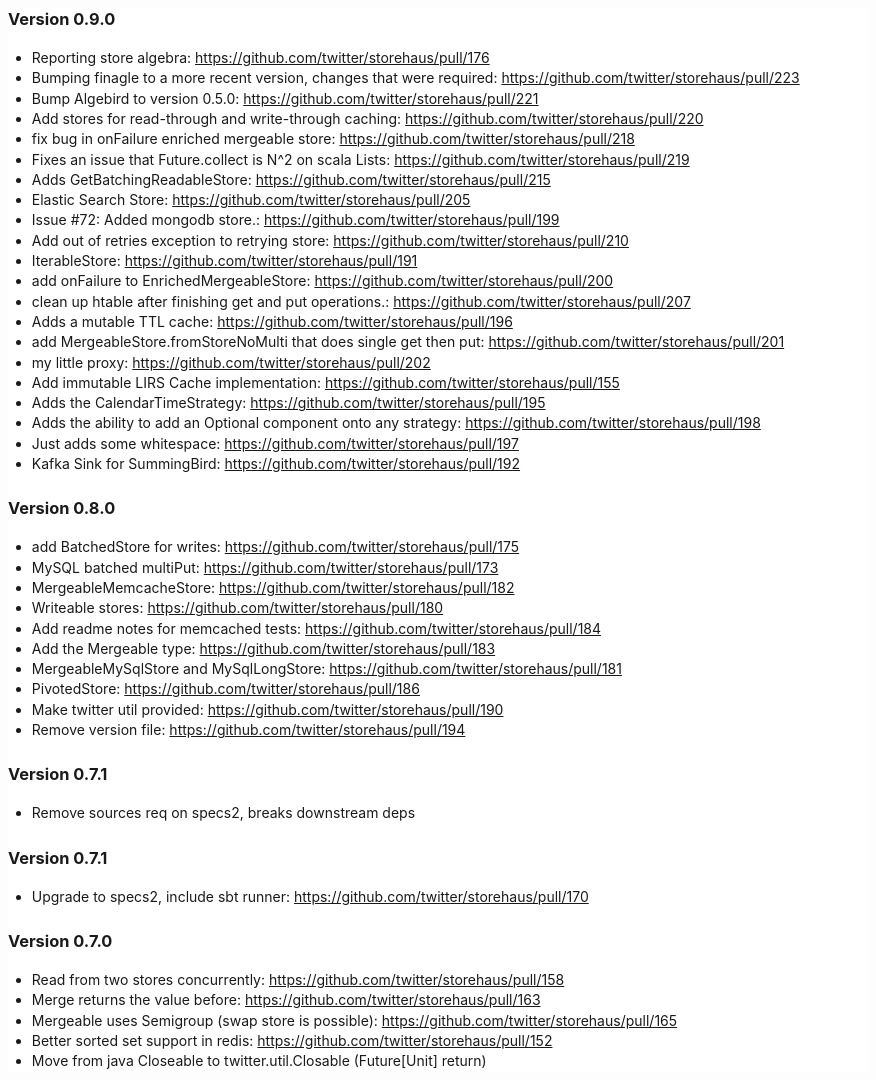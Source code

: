 ### Version 0.9.0 ###
* Reporting store algebra: https://github.com/twitter/storehaus/pull/176
* Bumping finagle to a more recent version, changes that were required: https://github.com/twitter/storehaus/pull/223
* Bump Algebird to version 0.5.0: https://github.com/twitter/storehaus/pull/221
* Add stores for read-through and write-through caching: https://github.com/twitter/storehaus/pull/220
* fix bug in onFailure enriched mergeable store: https://github.com/twitter/storehaus/pull/218
* Fixes an issue that Future.collect is N^2 on scala Lists: https://github.com/twitter/storehaus/pull/219
* Adds GetBatchingReadableStore: https://github.com/twitter/storehaus/pull/215
* Elastic Search Store: https://github.com/twitter/storehaus/pull/205
* Issue #72: Added mongodb store.: https://github.com/twitter/storehaus/pull/199
* Add out of retries exception to retrying store: https://github.com/twitter/storehaus/pull/210
* IterableStore: https://github.com/twitter/storehaus/pull/191
* add onFailure to EnrichedMergeableStore: https://github.com/twitter/storehaus/pull/200
* clean up htable after finishing get and put operations.: https://github.com/twitter/storehaus/pull/207
* Adds a mutable TTL cache: https://github.com/twitter/storehaus/pull/196
* add MergeableStore.fromStoreNoMulti that does single get then put: https://github.com/twitter/storehaus/pull/201
* my little proxy: https://github.com/twitter/storehaus/pull/202
* Add immutable LIRS Cache implementation: https://github.com/twitter/storehaus/pull/155
* Adds the CalendarTimeStrategy: https://github.com/twitter/storehaus/pull/195
* Adds the ability to add an Optional component onto any strategy: https://github.com/twitter/storehaus/pull/198
* Just adds some whitespace: https://github.com/twitter/storehaus/pull/197
* Kafka Sink for SummingBird: https://github.com/twitter/storehaus/pull/192

### Version 0.8.0 ###
* add BatchedStore for writes: https://github.com/twitter/storehaus/pull/175
* MySQL batched multiPut: https://github.com/twitter/storehaus/pull/173
* MergeableMemcacheStore: https://github.com/twitter/storehaus/pull/182
* Writeable stores: https://github.com/twitter/storehaus/pull/180
* Add readme notes for memcached tests: https://github.com/twitter/storehaus/pull/184
* Add the Mergeable type: https://github.com/twitter/storehaus/pull/183
* MergeableMySqlStore and MySqlLongStore: https://github.com/twitter/storehaus/pull/181
* PivotedStore: https://github.com/twitter/storehaus/pull/186
* Make twitter util provided: https://github.com/twitter/storehaus/pull/190
* Remove version file: https://github.com/twitter/storehaus/pull/194

### Version 0.7.1 ###
* Remove sources req on specs2, breaks downstream deps

### Version 0.7.1 ###
* Upgrade to specs2, include sbt runner: https://github.com/twitter/storehaus/pull/170

### Version 0.7.0 ###
* Read from two stores concurrently: https://github.com/twitter/storehaus/pull/158
* Merge returns the value before: https://github.com/twitter/storehaus/pull/163
* Mergeable uses Semigroup (swap store is possible): https://github.com/twitter/storehaus/pull/165
* Better sorted set support in redis: https://github.com/twitter/storehaus/pull/152
* Move from java Closeable to twitter.util.Closable (Future[Unit] return)
